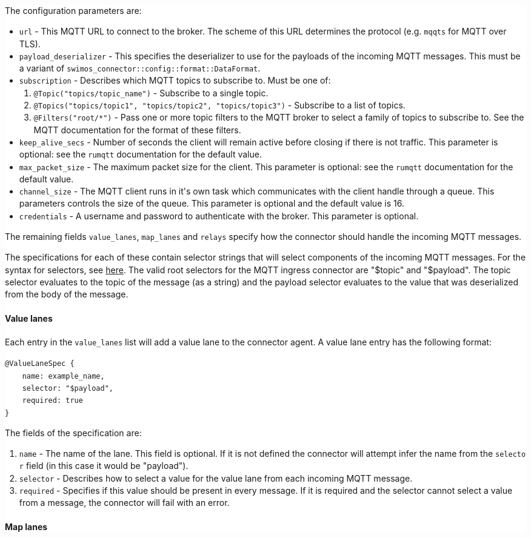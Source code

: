 ```recon
```

The configuration parameters are:

* `url` - This MQTT URL to connect to the broker. The scheme of this URL determines the protocol (e.g. `mqqts` for MQTT over TLS).
* `payload_deserializer` - This specifies the deserializer to use for the payloads of the incoming MQTT messages. This must be a variant of `swimos_connector::config::format::DataFormat`.
* `subscription` - Describes which MQTT topics to subscribe to. Must be one of:
    1. `@Topic("topics/topic_name")` - Subscribe to a single topic.
    2. `@Topics("topics/topic1", "topics/topic2", "topics/topic3")` - Subscribe to a list of topics.
    3. `@Filters("root/*")` - Pass one or more topic filters to the MQTT broker to select a family of topics to subscribe to. See the MQTT documentation for the format of these filters.
* `keep_alive_secs` - Number of seconds the client will remain active before closing if there is not traffic. This parameter is optional: see the `rumqtt` documentation for the default value.
* `max_packet_size` - The maximum packet size for the client. This parameter is optional: see the `rumqtt` documentation for the default value.
* `channel_size` - The MQTT client runs in it's own task which communicates with the client handle through a queue. This parameters controls the size of the queue. This parameter is optional and the default value is 16.
* `credentials` - A username and password to authenticate with the broker. This parameter is optional.

The remaining fields `value_lanes`, `map_lanes` and `relays` specify how the connector should handle the incoming MQTT messages.

The specifications for each of these contain selector strings that will select components of the incoming MQTT messages. For the syntax for selectors, see [here](../selectors.md). The valid root selectors for the MQTT ingress connector are "$topic" and "$payload". The topic selector evaluates to the topic of the message (as a string) and the payload selector evaluates to the value that was deserialized from the body of the message.

#### Value lanes

Each entry in the `value_lanes` list will add a value lane to the connector agent. A value lane entry has the following format:

```recon
@ValueLaneSpec {
    name: example_name,
    selector: "$payload",
    required: true
}
```

The fields of the specification are:

1. `name` - The name of the lane. This field is optional. If it is not defined the connector will attempt infer the name from the `selector` field (in this case it would be "payload").
2. `selector` - Describes how to select a value for the value lane from each incoming MQTT message.
3. `required` - Specifies if this value should be present in every message. If it is required and the selector cannot select a value from a message, the connector will fail with an error.

#### Map lanes

